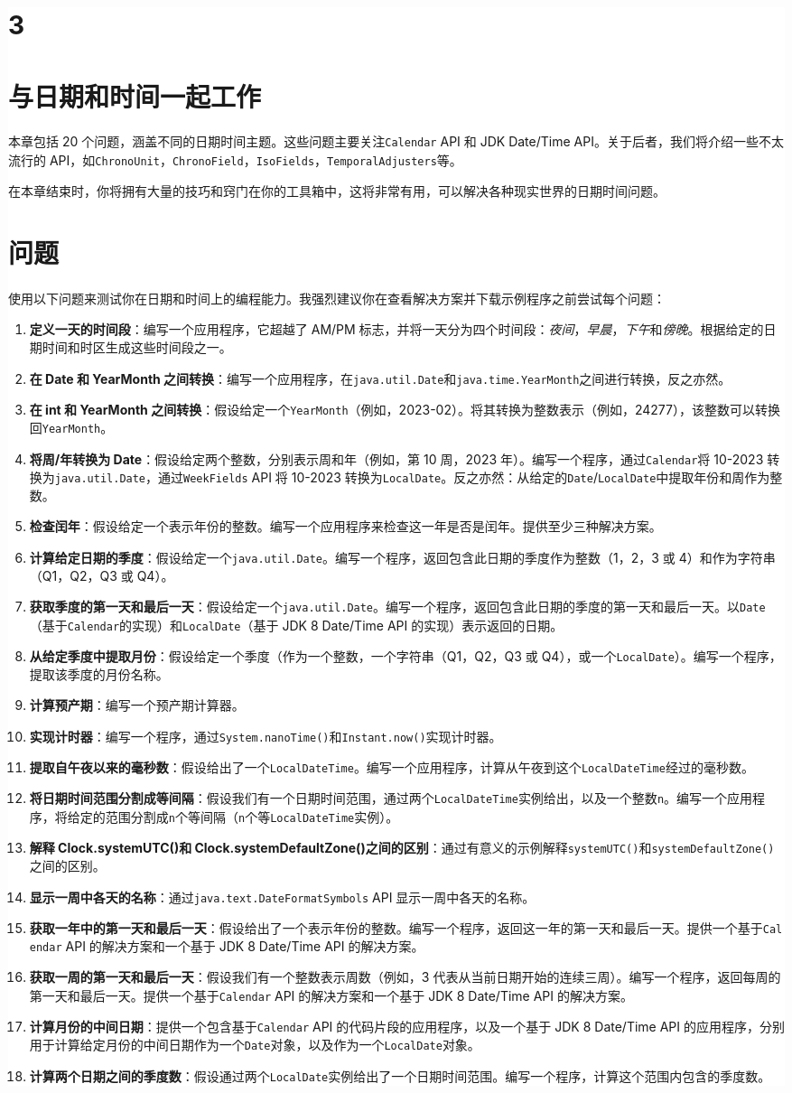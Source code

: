 # 3

# 与日期和时间一起工作

本章包括 20 个问题，涵盖不同的日期时间主题。这些问题主要关注`Calendar` API 和 JDK Date/Time API。关于后者，我们将介绍一些不太流行的 API，如`ChronoUnit`，`ChronoField`，`IsoFields`，`TemporalAdjusters`等。

在本章结束时，你将拥有大量的技巧和窍门在你的工具箱中，这将非常有用，可以解决各种现实世界的日期时间问题。

# 问题

使用以下问题来测试你在日期和时间上的编程能力。我强烈建议你在查看解决方案并下载示例程序之前尝试每个问题：

1.  **定义一天的时间段**：编写一个应用程序，它超越了 AM/PM 标志，并将一天分为四个时间段：*夜间*，*早晨*，*下午*和*傍晚*。根据给定的日期时间和时区生成这些时间段之一。

1.  **在 Date 和 YearMonth 之间转换**：编写一个应用程序，在`java.util.Date`和`java.time.YearMonth`之间进行转换，反之亦然。

1.  **在 int 和 YearMonth 之间转换**：假设给定一个`YearMonth`（例如，2023-02）。将其转换为整数表示（例如，24277），该整数可以转换回`YearMonth`。

1.  **将周/年转换为 Date**：假设给定两个整数，分别表示周和年（例如，第 10 周，2023 年）。编写一个程序，通过`Calendar`将 10-2023 转换为`java.util.Date`，通过`WeekFields` API 将 10-2023 转换为`LocalDate`。反之亦然：从给定的`Date`/`LocalDate`中提取年份和周作为整数。

1.  **检查闰年**：假设给定一个表示年份的整数。编写一个应用程序来检查这一年是否是闰年。提供至少三种解决方案。

1.  **计算给定日期的季度**：假设给定一个`java.util.Date`。编写一个程序，返回包含此日期的季度作为整数（1，2，3 或 4）和作为字符串（Q1，Q2，Q3 或 Q4）。

1.  **获取季度的第一天和最后一天**：假设给定一个`java.util.Date`。编写一个程序，返回包含此日期的季度的第一天和最后一天。以`Date`（基于`Calendar`的实现）和`LocalDate`（基于 JDK 8 Date/Time API 的实现）表示返回的日期。

1.  **从给定季度中提取月份**：假设给定一个季度（作为一个整数，一个字符串（Q1，Q2，Q3 或 Q4），或一个`LocalDate`）。编写一个程序，提取该季度的月份名称。

1.  **计算预产期**：编写一个预产期计算器。

1.  **实现计时器**：编写一个程序，通过`System.nanoTime()`和`Instant.now()`实现计时器。

1.  **提取自午夜以来的毫秒数**：假设给出了一个`LocalDateTime`。编写一个应用程序，计算从午夜到这个`LocalDateTime`经过的毫秒数。

1.  **将日期时间范围分割成等间隔**：假设我们有一个日期时间范围，通过两个`LocalDateTime`实例给出，以及一个整数`n`。编写一个应用程序，将给定的范围分割成`n`个等间隔（`n`个等`LocalDateTime`实例）。

1.  **解释 Clock.systemUTC()和 Clock.systemDefaultZone()之间的区别**：通过有意义的示例解释`systemUTC()`和`systemDefaultZone()`之间的区别。

1.  **显示一周中各天的名称**：通过`java.text.DateFormatSymbols` API 显示一周中各天的名称。

1.  **获取一年中的第一天和最后一天**：假设给出了一个表示年份的整数。编写一个程序，返回这一年的第一天和最后一天。提供一个基于`Calendar` API 的解决方案和一个基于 JDK 8 Date/Time API 的解决方案。

1.  **获取一周的第一天和最后一天**：假设我们有一个整数表示周数（例如，3 代表从当前日期开始的连续三周）。编写一个程序，返回每周的第一天和最后一天。提供一个基于`Calendar` API 的解决方案和一个基于 JDK 8 Date/Time API 的解决方案。

1.  **计算月份的中间日期**：提供一个包含基于`Calendar` API 的代码片段的应用程序，以及一个基于 JDK 8 Date/Time API 的应用程序，分别用于计算给定月份的中间日期作为一个`Date`对象，以及作为一个`LocalDate`对象。

1.  **计算两个日期之间的季度数**：假设通过两个`LocalDate`实例给出了一个日期时间范围。编写一个程序，计算这个范围内包含的季度数。
